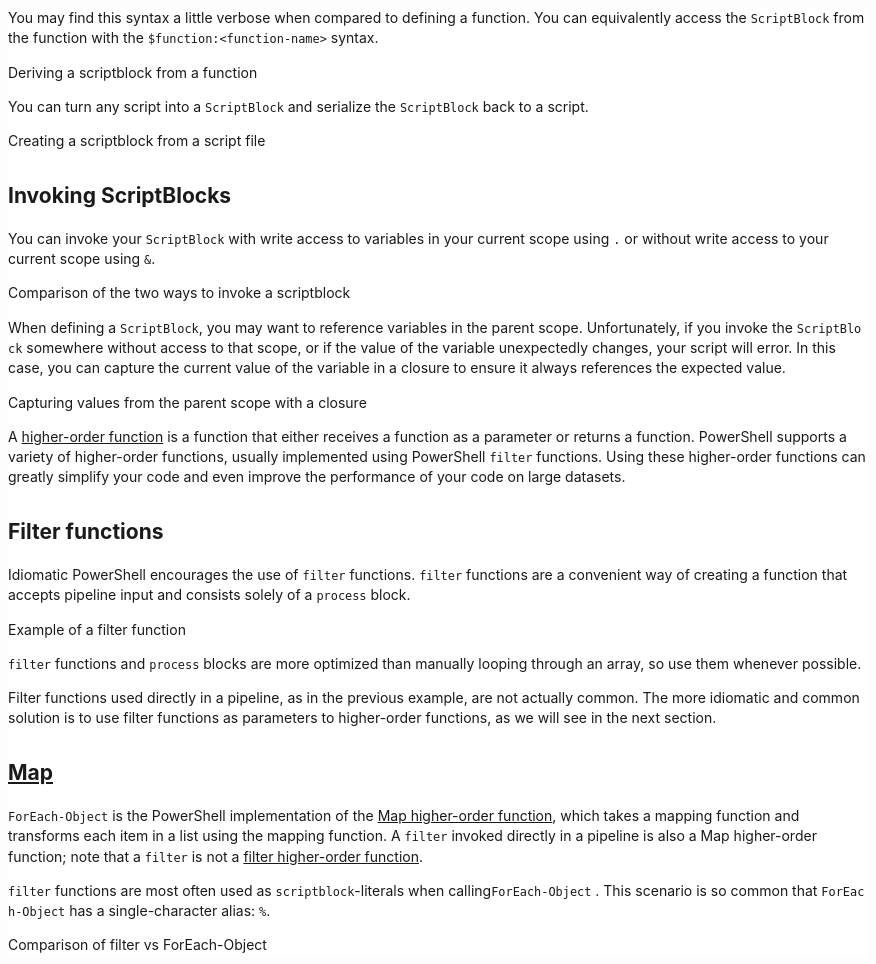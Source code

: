 You may find this syntax a little verbose when compared to defining a function. You can equivalently access the `ScriptBlock` from the function with the `$function:<function-name>` syntax.

Deriving a scriptblock from a function

You can turn any script into a `ScriptBlock` and serialize the `ScriptBlock` back to a script.

Creating a scriptblock from a script file

Invoking ScriptBlocks
---------------------

You can invoke your `ScriptBlock` with write access to variables in your current scope using `.` or without write access to your current scope using `&`.

Comparison of the two ways to invoke a scriptblock

When defining a `ScriptBlock`, you may want to reference variables in the parent scope. Unfortunately, if you invoke the `ScriptBlock` somewhere without access to that scope, or if the value of the variable unexpectedly changes, your script will error. In this case, you can capture the current value of the variable in a closure to ensure it always references the expected value.

Capturing values from the parent scope with a closure

A [higher-order function](https://en.wikipedia.org/wiki/Higher-order_function) is a function that either receives a function as a parameter or returns a function. PowerShell supports a variety of higher-order functions, usually implemented using PowerShell `filter` functions. Using these higher-order functions can greatly simplify your code and even improve the performance of your code on large datasets.

Filter functions
----------------

Idiomatic PowerShell encourages the use of `filter` functions. `filter` functions are a convenient way of creating a function that accepts pipeline input and consists solely of a `process` block.

Example of a filter function

`filter` functions and `process` blocks are more optimized than manually looping through an array, so use them whenever possible.

Filter functions used directly in a pipeline, as in the previous example, are not actually common. The more idiomatic and common solution is to use filter functions as parameters to higher-order functions, as we will see in the next section.

[Map](https://en.wikipedia.org/wiki/Map_(higher-order_function))
----------------------------------------------------------------

`ForEach-Object` is the PowerShell implementation of the [Map higher-order function](https://en.wikipedia.org/wiki/Map_(higher-order_function)), which takes a mapping function and transforms each item in a list using the mapping function. A `filter` invoked directly in a pipeline is also a Map higher-order function; note that a `filter` is not a [filter higher-order function](https://en.wikipedia.org/wiki/Filter_(higher-order_function)).

`filter` functions are most often used as `scriptblock`\-literals when calling`ForEach-Object` . This scenario is so common that `ForEach-Object` has a single-character alias: `%`.

Comparison of filter vs ForEach-Object
